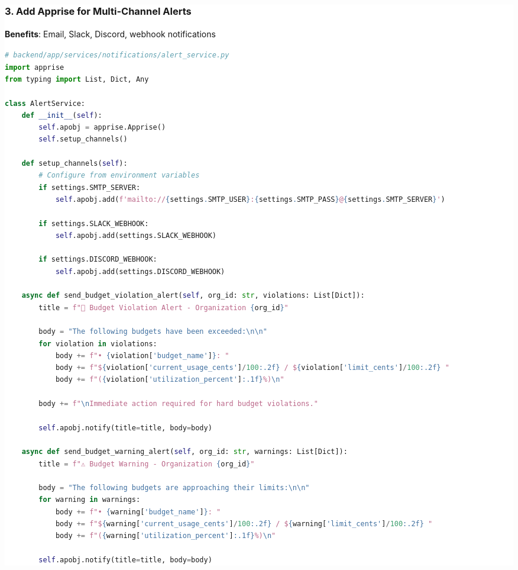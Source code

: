 ### 3. Add Apprise for Multi-Channel Alerts

**Benefits**: Email, Slack, Discord, webhook notifications

```python
# backend/app/services/notifications/alert_service.py
import apprise
from typing import List, Dict, Any

class AlertService:
    def __init__(self):
        self.apobj = apprise.Apprise()
        self.setup_channels()
    
    def setup_channels(self):
        # Configure from environment variables
        if settings.SMTP_SERVER:
            self.apobj.add(f'mailto://{settings.SMTP_USER}:{settings.SMTP_PASS}@{settings.SMTP_SERVER}')
        
        if settings.SLACK_WEBHOOK:
            self.apobj.add(settings.SLACK_WEBHOOK)
        
        if settings.DISCORD_WEBHOOK:
            self.apobj.add(settings.DISCORD_WEBHOOK)
    
    async def send_budget_violation_alert(self, org_id: str, violations: List[Dict]):
        title = f"🚨 Budget Violation Alert - Organization {org_id}"
        
        body = "The following budgets have been exceeded:\n\n"
        for violation in violations:
            body += f"• {violation['budget_name']}: "
            body += f"${violation['current_usage_cents']/100:.2f} / ${violation['limit_cents']/100:.2f} "
            body += f"({violation['utilization_percent']:.1f}%)\n"
        
        body += f"\nImmediate action required for hard budget violations."
        
        self.apobj.notify(title=title, body=body)
    
    async def send_budget_warning_alert(self, org_id: str, warnings: List[Dict]):
        title = f"⚠️ Budget Warning - Organization {org_id}"
        
        body = "The following budgets are approaching their limits:\n\n"
        for warning in warnings:
            body += f"• {warning['budget_name']}: "
            body += f"${warning['current_usage_cents']/100:.2f} / ${warning['limit_cents']/100:.2f} "
            body += f"({warning['utilization_percent']:.1f}%)\n"
        
        self.apobj.notify(title=title, body=body)
```

